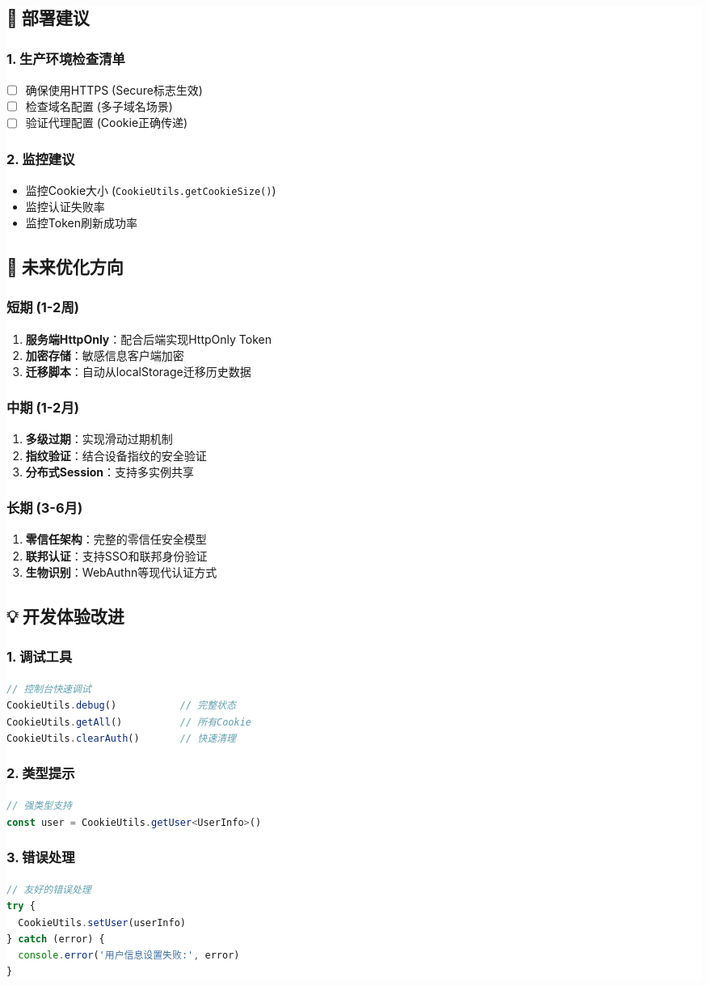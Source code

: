 ## 🚀 部署建议

### 1. 生产环境检查清单
- [ ] 确保使用HTTPS (Secure标志生效)
- [ ] 检查域名配置 (多子域名场景)
- [ ] 验证代理配置 (Cookie正确传递)

### 2. 监控建议
- 监控Cookie大小 (`CookieUtils.getCookieSize()`)
- 监控认证失败率
- 监控Token刷新成功率

## 🔮 未来优化方向

### 短期 (1-2周)
1. **服务端HttpOnly**：配合后端实现HttpOnly Token
2. **加密存储**：敏感信息客户端加密
3. **迁移脚本**：自动从localStorage迁移历史数据

### 中期 (1-2月)
1. **多级过期**：实现滑动过期机制
2. **指纹验证**：结合设备指纹的安全验证
3. **分布式Session**：支持多实例共享

### 长期 (3-6月)
1. **零信任架构**：完整的零信任安全模型
2. **联邦认证**：支持SSO和联邦身份验证
3. **生物识别**：WebAuthn等现代认证方式

## 💡 开发体验改进

### 1. 调试工具
```javascript
// 控制台快速调试
CookieUtils.debug()           // 完整状态
CookieUtils.getAll()          // 所有Cookie
CookieUtils.clearAuth()       // 快速清理
```

### 2. 类型提示
```typescript
// 强类型支持
const user = CookieUtils.getUser<UserInfo>()
```

### 3. 错误处理
```typescript
// 友好的错误处理
try {
  CookieUtils.setUser(userInfo)
} catch (error) {
  console.error('用户信息设置失败:', error)
}
```

